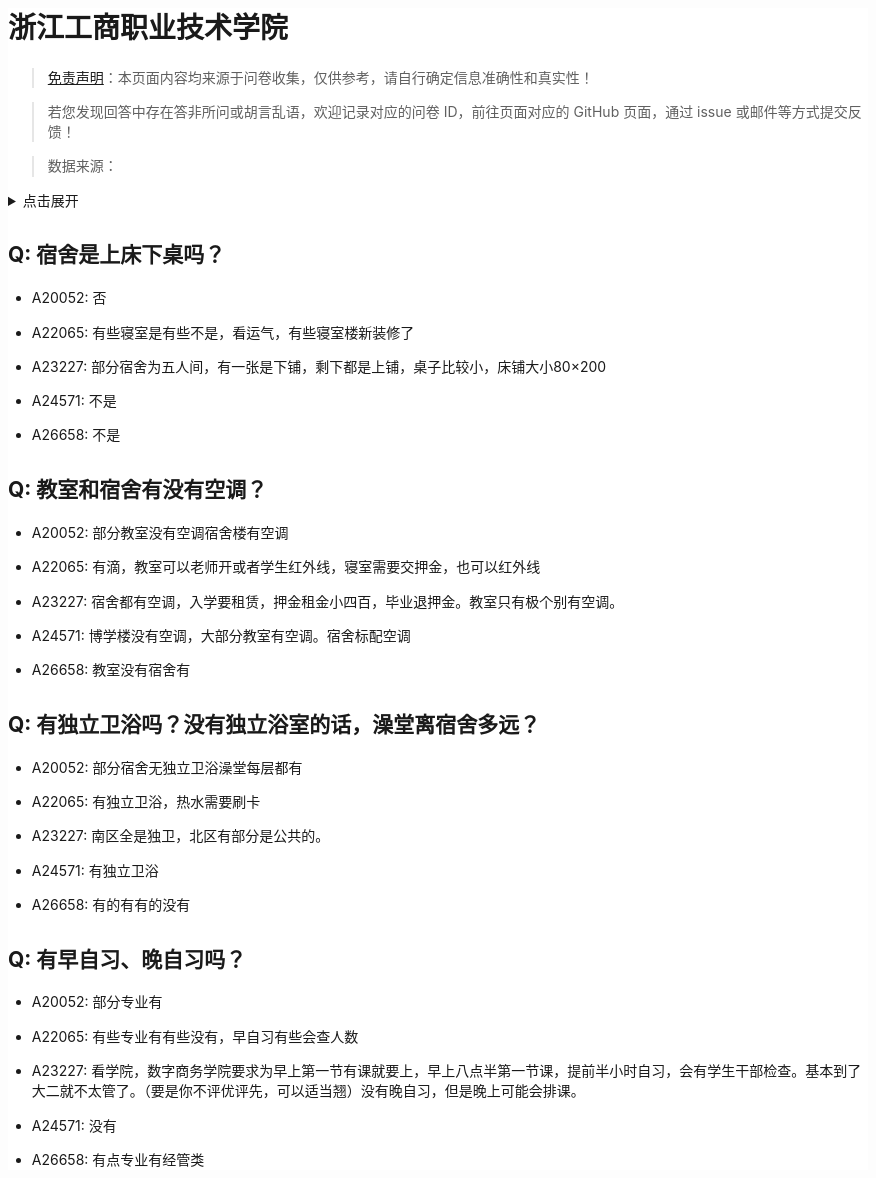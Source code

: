 # 浙江工商职业技术学院

> [免责声明](https://colleges.chat/#_3)：本页面内容均来源于问卷收集，仅供参考，请自行确定信息准确性和真实性！

> 若您发现回答中存在答非所问或胡言乱语，欢迎记录对应的问卷 ID，前往页面对应的 GitHub 页面，通过 issue 或邮件等方式提交反馈！

> 数据来源：

<details><summary>点击展开</summary></details>

## Q: 宿舍是上床下桌吗？

- A20052: 否

- A22065: 有些寝室是有些不是，看运气，有些寝室楼新装修了

- A23227: 部分宿舍为五人间，有一张是下铺，剩下都是上铺，桌子比较小，床铺大小80×200

- A24571: 不是

- A26658: 不是

## Q: 教室和宿舍有没有空调？

- A20052: 部分教室没有空调宿舍楼有空调

- A22065: 有滴，教室可以老师开或者学生红外线，寝室需要交押金，也可以红外线

- A23227: 宿舍都有空调，入学要租赁，押金租金小四百，毕业退押金。教室只有极个别有空调。

- A24571: 博学楼没有空调，大部分教室有空调。宿舍标配空调

- A26658: 教室没有宿舍有

## Q: 有独立卫浴吗？没有独立浴室的话，澡堂离宿舍多远？

- A20052: 部分宿舍无独立卫浴澡堂每层都有

- A22065: 有独立卫浴，热水需要刷卡

- A23227: 南区全是独卫，北区有部分是公共的。

- A24571: 有独立卫浴

- A26658: 有的有有的没有

## Q: 有早自习、晚自习吗？

- A20052: 部分专业有

- A22065: 有些专业有有些没有，早自习有些会查人数

- A23227: 看学院，数字商务学院要求为早上第一节有课就要上，早上八点半第一节课，提前半小时自习，会有学生干部检查。基本到了大二就不太管了。（要是你不评优评先，可以适当翘）没有晚自习，但是晚上可能会排课。

- A24571: 没有

- A26658: 有点专业有经管类

